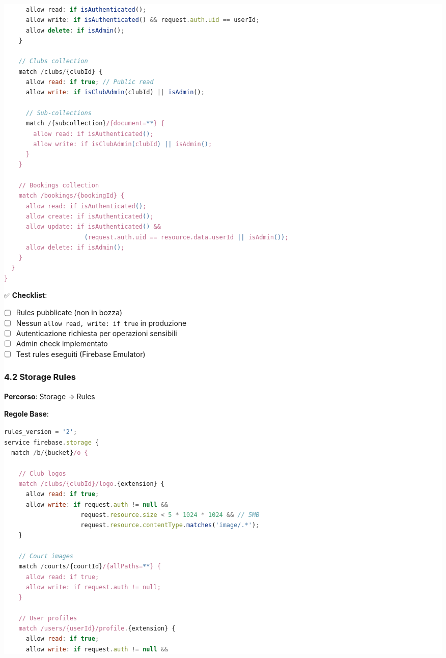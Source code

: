 ```javascript
      allow read: if isAuthenticated();
      allow write: if isAuthenticated() && request.auth.uid == userId;
      allow delete: if isAdmin();
    }
    
    // Clubs collection
    match /clubs/{clubId} {
      allow read: if true; // Public read
      allow write: if isClubAdmin(clubId) || isAdmin();
      
      // Sub-collections
      match /{subcollection}/{document=**} {
        allow read: if isAuthenticated();
        allow write: if isClubAdmin(clubId) || isAdmin();
      }
    }
    
    // Bookings collection
    match /bookings/{bookingId} {
      allow read: if isAuthenticated();
      allow create: if isAuthenticated();
      allow update: if isAuthenticated() && 
                      (request.auth.uid == resource.data.userId || isAdmin());
      allow delete: if isAdmin();
    }
  }
}
```

✅ **Checklist**:
- [ ] Rules pubblicate (non in bozza)
- [ ] Nessun `allow read, write: if true` in produzione
- [ ] Autenticazione richiesta per operazioni sensibili
- [ ] Admin check implementato
- [ ] Test rules eseguiti (Firebase Emulator)

### 4.2 Storage Rules

**Percorso**: Storage → Rules

**Regole Base**:
```javascript
rules_version = '2';
service firebase.storage {
  match /b/{bucket}/o {
    
    // Club logos
    match /clubs/{clubId}/logo.{extension} {
      allow read: if true;
      allow write: if request.auth != null &&
                     request.resource.size < 5 * 1024 * 1024 && // 5MB
                     request.resource.contentType.matches('image/.*');
    }
    
    // Court images
    match /courts/{courtId}/{allPaths=**} {
      allow read: if true;
      allow write: if request.auth != null;
    }
    
    // User profiles
    match /users/{userId}/profile.{extension} {
      allow read: if true;
      allow write: if request.auth != null && 
```